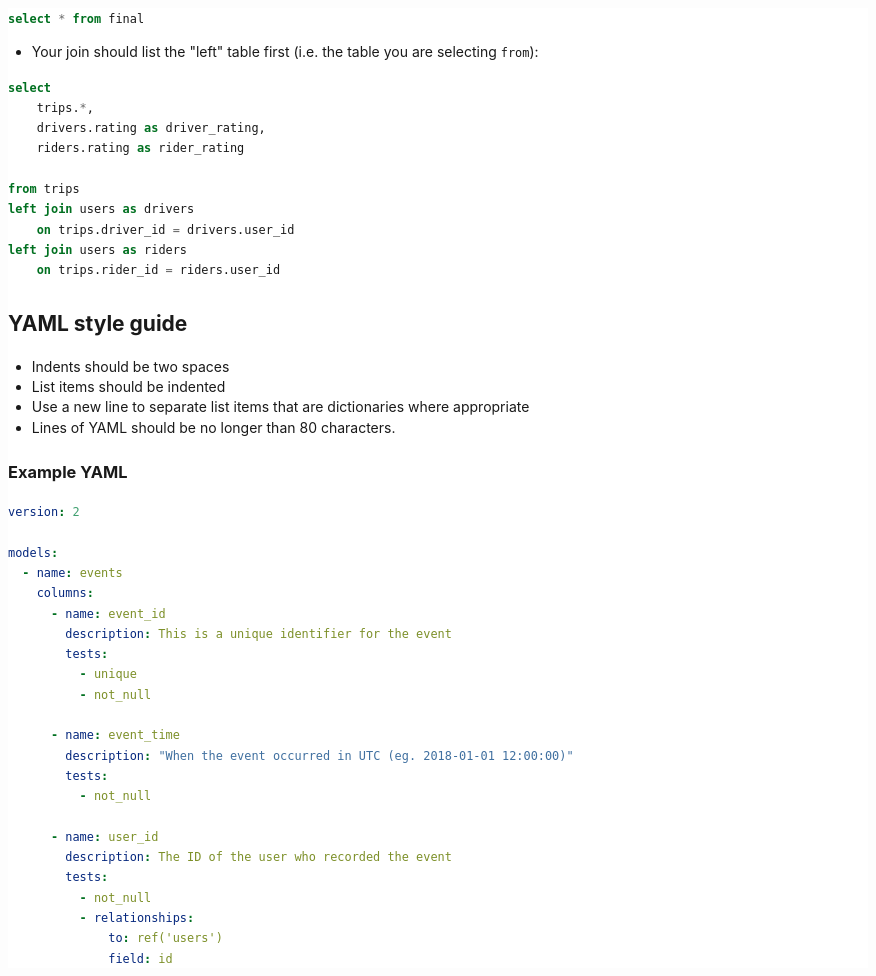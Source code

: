 ```sql
select * from final

```

- Your join should list the "left" table first (i.e. the table you are selecting `from`):
```sql
select
    trips.*,
    drivers.rating as driver_rating,
    riders.rating as rider_rating

from trips
left join users as drivers
    on trips.driver_id = drivers.user_id
left join users as riders
    on trips.rider_id = riders.user_id

```

## YAML style guide

* Indents should be two spaces
* List items should be indented
* Use a new line to separate list items that are dictionaries where appropriate
* Lines of YAML should be no longer than 80 characters.

### Example YAML
```yaml
version: 2

models:
  - name: events
    columns:
      - name: event_id
        description: This is a unique identifier for the event
        tests:
          - unique
          - not_null

      - name: event_time
        description: "When the event occurred in UTC (eg. 2018-01-01 12:00:00)"
        tests:
          - not_null

      - name: user_id
        description: The ID of the user who recorded the event
        tests:
          - not_null
          - relationships:
              to: ref('users')
              field: id
```
